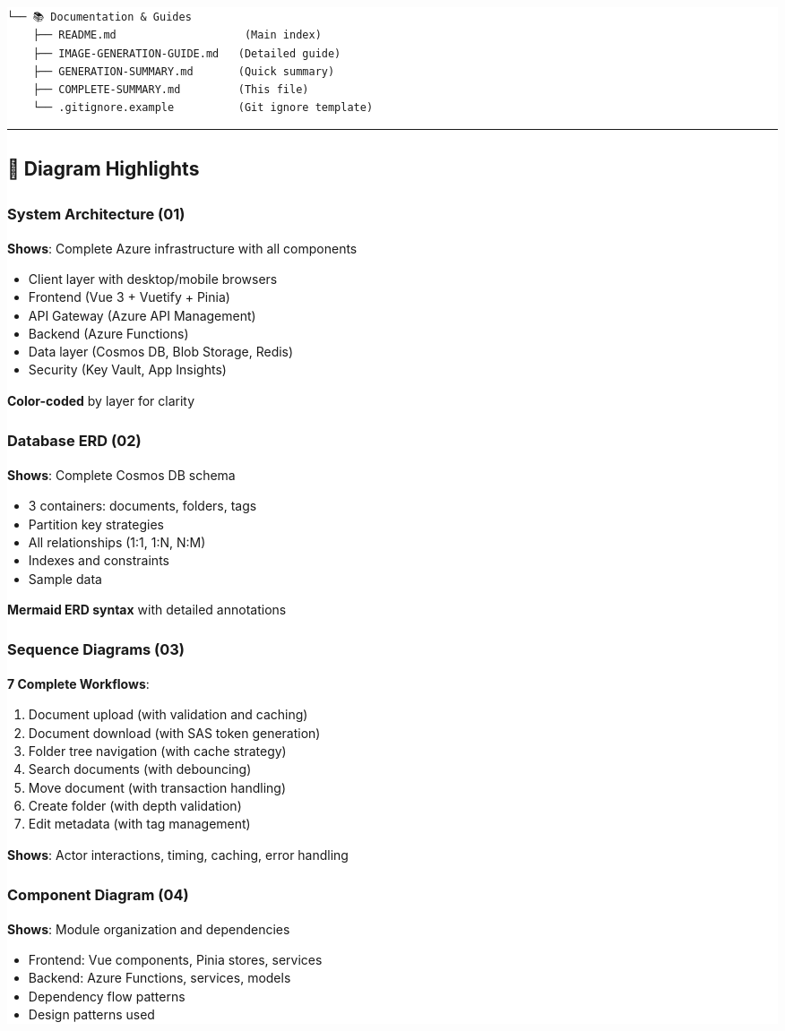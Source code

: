 ```
└── 📚 Documentation & Guides
    ├── README.md                    (Main index)
    ├── IMAGE-GENERATION-GUIDE.md   (Detailed guide)
    ├── GENERATION-SUMMARY.md       (Quick summary)
    ├── COMPLETE-SUMMARY.md         (This file)
    └── .gitignore.example          (Git ignore template)
```

---

## 🎨 Diagram Highlights

### System Architecture (01)

**Shows**: Complete Azure infrastructure with all components
- Client layer with desktop/mobile browsers
- Frontend (Vue 3 + Vuetify + Pinia)
- API Gateway (Azure API Management)
- Backend (Azure Functions)
- Data layer (Cosmos DB, Blob Storage, Redis)
- Security (Key Vault, App Insights)

**Color-coded** by layer for clarity

### Database ERD (02)

**Shows**: Complete Cosmos DB schema
- 3 containers: documents, folders, tags
- Partition key strategies
- All relationships (1:1, 1:N, N:M)
- Indexes and constraints
- Sample data

**Mermaid ERD syntax** with detailed annotations

### Sequence Diagrams (03)

**7 Complete Workflows**:
1. Document upload (with validation and caching)
2. Document download (with SAS token generation)
3. Folder tree navigation (with cache strategy)
4. Search documents (with debouncing)
5. Move document (with transaction handling)
6. Create folder (with depth validation)
7. Edit metadata (with tag management)

**Shows**: Actor interactions, timing, caching, error handling

### Component Diagram (04)

**Shows**: Module organization and dependencies
- Frontend: Vue components, Pinia stores, services
- Backend: Azure Functions, services, models
- Dependency flow patterns
- Design patterns used
